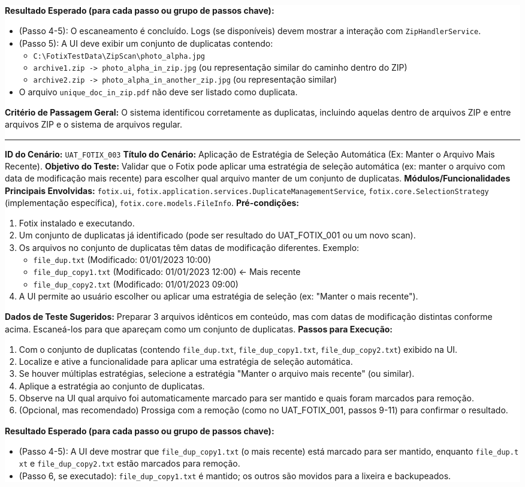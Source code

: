 **Resultado Esperado (para cada passo ou grupo de passos chave):**
*   (Passo 4-5): O escaneamento é concluído. Logs (se disponíveis) devem mostrar a interação com `ZipHandlerService`.
*   (Passo 5): A UI deve exibir um conjunto de duplicatas contendo:
    *   `C:\FotixTestData\ZipScan\photo_alpha.jpg`
    *   `archive1.zip -> photo_alpha_in_zip.jpg` (ou representação similar do caminho dentro do ZIP)
    *   `archive2.zip -> photo_alpha_in_another_zip.jpg` (ou representação similar)
*   O arquivo `unique_doc_in_zip.pdf` não deve ser listado como duplicata.

**Critério de Passagem Geral:** O sistema identificou corretamente as duplicatas, incluindo aquelas dentro de arquivos ZIP e entre arquivos ZIP e o sistema de arquivos regular.

---

**ID do Cenário:** `UAT_FOTIX_003`
**Título do Cenário:** Aplicação de Estratégia de Seleção Automática (Ex: Manter o Arquivo Mais Recente).
**Objetivo do Teste:** Validar que o Fotix pode aplicar uma estratégia de seleção automática (ex: manter o arquivo com data de modificação mais recente) para escolher qual arquivo manter de um conjunto de duplicatas.
**Módulos/Funcionalidades Principais Envolvidas:** `fotix.ui`, `fotix.application.services.DuplicateManagementService`, `fotix.core.SelectionStrategy` (implementação específica), `fotix.core.models.FileInfo`.
**Pré-condições:**
1.  Fotix instalado e executando.
2.  Um conjunto de duplicatas já identificado (pode ser resultado do UAT_FOTIX_001 ou um novo scan).
3.  Os arquivos no conjunto de duplicatas têm datas de modificação diferentes. Exemplo:
    *   `file_dup.txt` (Modificado: 01/01/2023 10:00)
    *   `file_dup_copy1.txt` (Modificado: 01/01/2023 12:00) <- Mais recente
    *   `file_dup_copy2.txt` (Modificado: 01/01/2023 09:00)
4.  A UI permite ao usuário escolher ou aplicar uma estratégia de seleção (ex: "Manter o mais recente").

**Dados de Teste Sugeridos:** Preparar 3 arquivos idênticos em conteúdo, mas com datas de modificação distintas conforme acima. Escaneá-los para que apareçam como um conjunto de duplicatas.
**Passos para Execução:**
1.  Com o conjunto de duplicatas (contendo `file_dup.txt`, `file_dup_copy1.txt`, `file_dup_copy2.txt`) exibido na UI.
2.  Localize e ative a funcionalidade para aplicar uma estratégia de seleção automática.
3.  Se houver múltiplas estratégias, selecione a estratégia "Manter o arquivo mais recente" (ou similar).
4.  Aplique a estratégia ao conjunto de duplicatas.
5.  Observe na UI qual arquivo foi automaticamente marcado para ser mantido e quais foram marcados para remoção.
6.  (Opcional, mas recomendado) Prossiga com a remoção (como no UAT_FOTIX_001, passos 9-11) para confirmar o resultado.

**Resultado Esperado (para cada passo ou grupo de passos chave):**
*   (Passo 4-5): A UI deve mostrar que `file_dup_copy1.txt` (o mais recente) está marcado para ser mantido, enquanto `file_dup.txt` e `file_dup_copy2.txt` estão marcados para remoção.
*   (Passo 6, se executado): `file_dup_copy1.txt` é mantido; os outros são movidos para a lixeira e backupeados.
